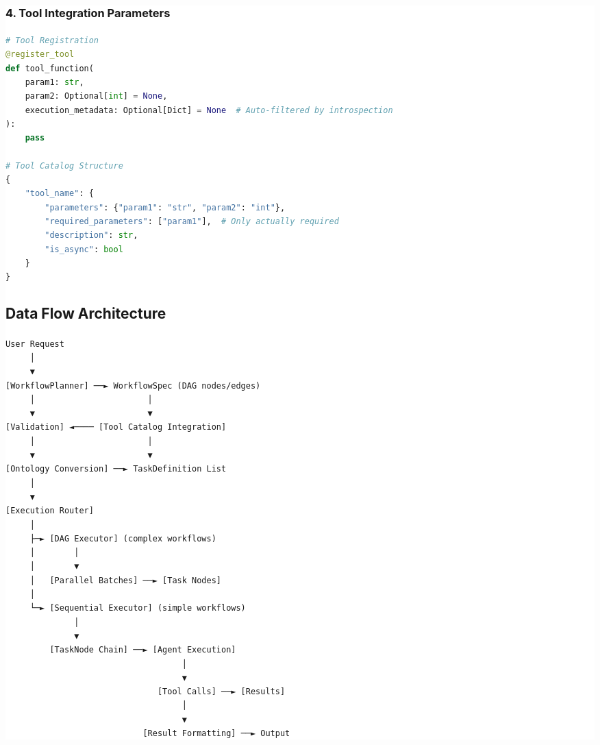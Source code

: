 ### 4. **Tool Integration Parameters**
```python
# Tool Registration
@register_tool
def tool_function(
    param1: str,
    param2: Optional[int] = None,
    execution_metadata: Optional[Dict] = None  # Auto-filtered by introspection
):
    pass

# Tool Catalog Structure
{
    "tool_name": {
        "parameters": {"param1": "str", "param2": "int"},
        "required_parameters": ["param1"],  # Only actually required
        "description": str,
        "is_async": bool
    }
}
```

## Data Flow Architecture

```
User Request
     │
     ▼
[WorkflowPlanner] ──► WorkflowSpec (DAG nodes/edges)
     │                       │
     ▼                       ▼
[Validation] ◄──── [Tool Catalog Integration]
     │                       │
     ▼                       ▼
[Ontology Conversion] ──► TaskDefinition List
     │
     ▼
[Execution Router] 
     │
     ├─► [DAG Executor] (complex workflows)
     │        │
     │        ▼
     │   [Parallel Batches] ──► [Task Nodes]
     │
     └─► [Sequential Executor] (simple workflows)
              │
              ▼
         [TaskNode Chain] ──► [Agent Execution]
                                    │
                                    ▼
                               [Tool Calls] ──► [Results]
                                    │
                                    ▼
                            [Result Formatting] ──► Output
```
